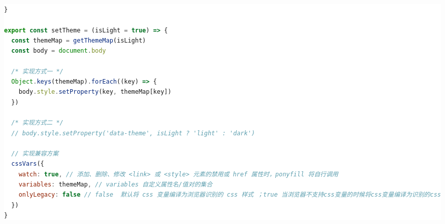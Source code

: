```js
}

export const setTheme = (isLight = true) => {
  const themeMap = getThemeMap(isLight)
  const body = document.body

  /* 实现方式一 */
  Object.keys(themeMap).forEach((key) => {
    body.style.setProperty(key, themeMap[key])
  })

  /* 实现方式二 */
  // body.style.setProperty('data-theme', isLight ? 'light' : 'dark')

  // 实现兼容方案
  cssVars({
    watch: true, // 添加、删除、修改 <link> 或 <style> 元素的禁用或 href 属性时，ponyfill 将自行调用
    variables: themeMap, // variables 自定义属性名/值对的集合
    onlyLegacy: false // false  默认将 css 变量编译为浏览器识别的 css 样式 ；true 当浏览器不支持css变量的时候将css变量编译为识别的css
  })
}
```
